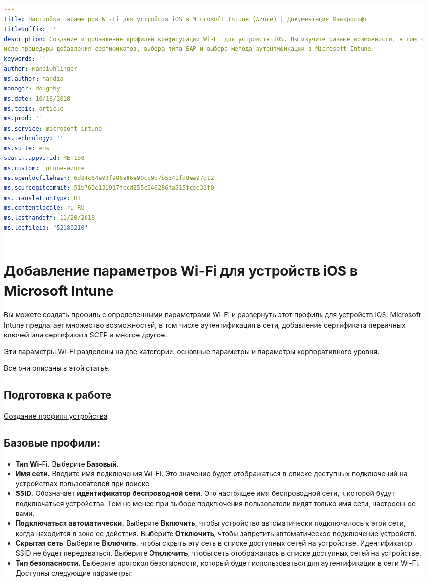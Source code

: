 ```yaml
---
title: Настройка параметров Wi-Fi для устройств iOS в Microsoft Intune (Azure) | Документация Майкрософт
titleSuffix: ''
description: Создание и добавление профилей конфигурации Wi-Fi для устройств iOS. Вы изучите разные возможности, в том числе процедуры добавления сертификатов, выбора типа EAP и выбора метода аутентификации в Microsoft Intune.
keywords: ''
author: MandiOhlinger
ms.author: mandia
manager: dougeby
ms.date: 10/18/2018
ms.topic: article
ms.prod: ''
ms.service: microsoft-intune
ms.technology: ''
ms.suite: ems
search.appverid: MET150
ms.custom: intune-azure
ms.openlocfilehash: 6d84c64e93f986a86e90cd9b7b5341fd8ea97d12
ms.sourcegitcommit: 51b763e131917fccd255c346286fa515fcee33f0
ms.translationtype: HT
ms.contentlocale: ru-RU
ms.lasthandoff: 11/20/2018
ms.locfileid: "52180210"
---
```

# <a name="add-wi-fi-settings-for-ios-devices-in-microsoft-intune"></a>Добавление параметров Wi-Fi для устройств iOS в Microsoft Intune

Вы можете создать профиль с определенными параметрами Wi-Fi и развернуть этот профиль для устройств iOS. Microsoft Intune предлагает множество возможностей, в том числе аутентификация в сети, добавление сертификата первичных ключей или сертификата SCEP и многое другое.

Эти параметры Wi-Fi разделены на две категории: основные параметры и параметры корпоративного уровня.

Все они описаны в этой статье.

## <a name="before-you-begin"></a>Подготовка к работе

[Создание профиля устройства](device-profile-create.md).

## <a name="basic-profiles"></a>Базовые профили:

- **Тип Wi-Fi.** Выберите **Базовый**.
- **Имя сети.** Введите имя подключения Wi-Fi. Это значение будет отображаться в списке доступных подключений на устройствах пользователей при поиске.
- **SSID.** Обозначает **идентификатор беспроводной сети**. Это настоящее имя беспроводной сети, к которой будут подключаться устройства. Тем не менее при выборе подключения пользователи видят только имя сети, настроенное вами.
- **Подключаться автоматически.** Выберите **Включить**, чтобы устройство автоматически подключалось к этой сети, когда находится в зоне ее действия. Выберите **Отключить**, чтобы запретить автоматическое подключение устройств.
- **Скрытая сеть**. Выберите **Включить**, чтобы скрыть эту сеть в списке доступных сетей на устройстве. Идентификатор SSID не будет передаваться. Выберите **Отключить**, чтобы сеть отображалась в списке доступных сетей на устройстве.
- **Тип безопасности.** Выберите протокол безопасности, который будет использоваться для аутентификации в сети Wi-Fi. Доступны следующие параметры:
